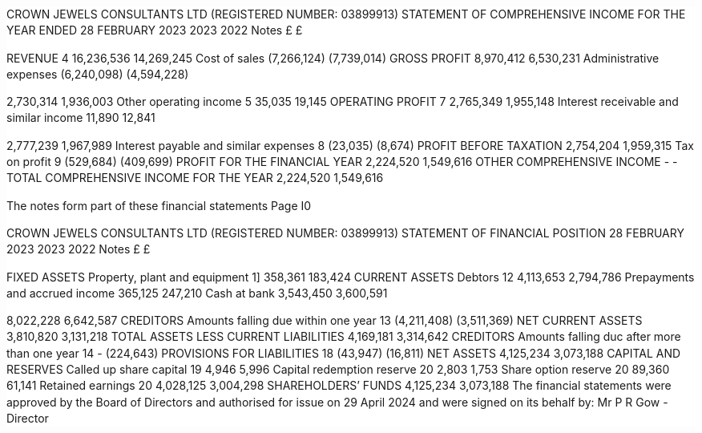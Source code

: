 
CROWN JEWELS CONSULTANTS LTD (REGISTERED NUMBER: 03899913)
STATEMENT OF COMPREHENSIVE
INCOME
FOR THE YEAR ENDED 28 FEBRUARY 2023
2023 2022
Notes £ £

REVENUE 4 16,236,536 14,269,245
Cost of sales (7,266,124) (7,739,014)
GROSS PROFIT 8,970,412 6,530,231
Administrative expenses (6,240,098) (4,594,228)

2,730,314 1,936,003
Other operating income 5 35,035 19,145
OPERATING PROFIT 7 2,765,349 1,955,148
Interest receivable and similar income 11,890 12,841

2,777,239 1,967,989
Interest payable and similar expenses 8 (23,035) (8,674)
PROFIT BEFORE TAXATION 2,754,204 1,959,315
Tax on profit 9 (529,684) (409,699)
PROFIT FOR THE FINANCIAL YEAR 2,224,520 1,549,616
OTHER COMPREHENSIVE INCOME - -
TOTAL COMPREHENSIVE INCOME
FOR THE YEAR 2,224,520 1,549,616

The notes form part of these financial statements
Page I0


CROWN JEWELS CONSULTANTS LTD (REGISTERED NUMBER: 03899913)
STATEMENT OF FINANCIAL POSITION
28 FEBRUARY 2023
2023 2022
Notes £ £

FIXED ASSETS
Property, plant and equipment 1] 358,361 183,424
CURRENT ASSETS
Debtors 12 4,113,653 2,794,786
Prepayments and accrued income 365,125 247,210
Cash at bank 3,543,450 3,600,591

8,022,228 6,642,587
CREDITORS
Amounts falling due within one year 13 (4,211,408) (3,511,369)
NET CURRENT ASSETS 3,810,820 3,131,218
TOTAL ASSETS LESS CURRENT
LIABILITIES 4,169,181 3,314,642
CREDITORS
Amounts falling duc after more than one
year 14 - (224,643)
PROVISIONS FOR LIABILITIES 18 (43,947) (16,811)
NET ASSETS 4,125,234 3,073,188
CAPITAL AND RESERVES
Called up share capital 19 4,946 5,996
Capital redemption reserve 20 2,803 1,753
Share option reserve 20 89,360 61,141
Retained earnings 20 4,028,125 3,004,298
SHAREHOLDERS’ FUNDS 4,125,234 3,073,188
The financial statements were approved by the Board of Directors and authorised for issue on 29 April 2024 and were signed on its
behalf by:
Mr P R Gow - Director
